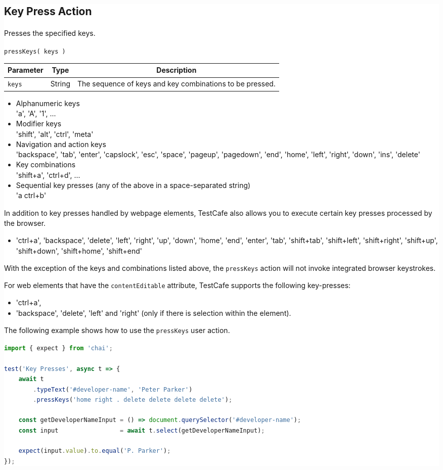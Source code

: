 ## Key Press Action

Presses the specified keys.

```text
pressKeys( keys )
```

Parameter | Type   | Description
--------- | ------ | --------------------------------------------------------
`keys`    | String | The sequence of keys and key combinations to be pressed.

* Alphanumeric keys  
  'a', 'A', '1', ...
* Modifier keys  
  'shift', 'alt', 'ctrl', 'meta'
* Navigation and action keys  
  'backspace', 'tab', 'enter', 'capslock', 'esc', 'space', 'pageup', 'pagedown', 'end', 'home', 'left', 'right', 'down', 'ins', 'delete'
* Key combinations  
  'shift+a', 'ctrl+d', ...
* Sequential key presses (any of the above in a space-separated string)  
  'a ctrl+b'

In addition to key presses handled by webpage elements, TestCafe also allows you to execute certain key presses processed by the browser.

* 'ctrl+a', 'backspace', 'delete', 'left', 'right', 'up', 'down', 'home', 'end',
  'enter', 'tab', 'shift+tab', 'shift+left', 'shift+right', 'shift+up', 'shift+down',
  'shift+home', 'shift+end'

With the exception of the keys and combinations listed above, the `pressKeys` action will not invoke integrated browser keystrokes.

For web elements that have the `contentEditable` attribute, TestCafe supports the following key-presses:

* 'ctrl+a',
* 'backspace', 'delete', 'left' and 'right' (only if there is selection within the element).

The following example shows how to use the `pressKeys` user action.

```js
import { expect } from 'chai';

test('Key Presses', async t => {
    await t
        .typeText('#developer-name', 'Peter Parker')
        .pressKeys('home right . delete delete delete delete');

    const getDeveloperNameInput = () => document.querySelector('#developer-name');
    const input                 = await t.select(getDeveloperNameInput);

    expect(input.value).to.equal('P. Parker');
});
```
